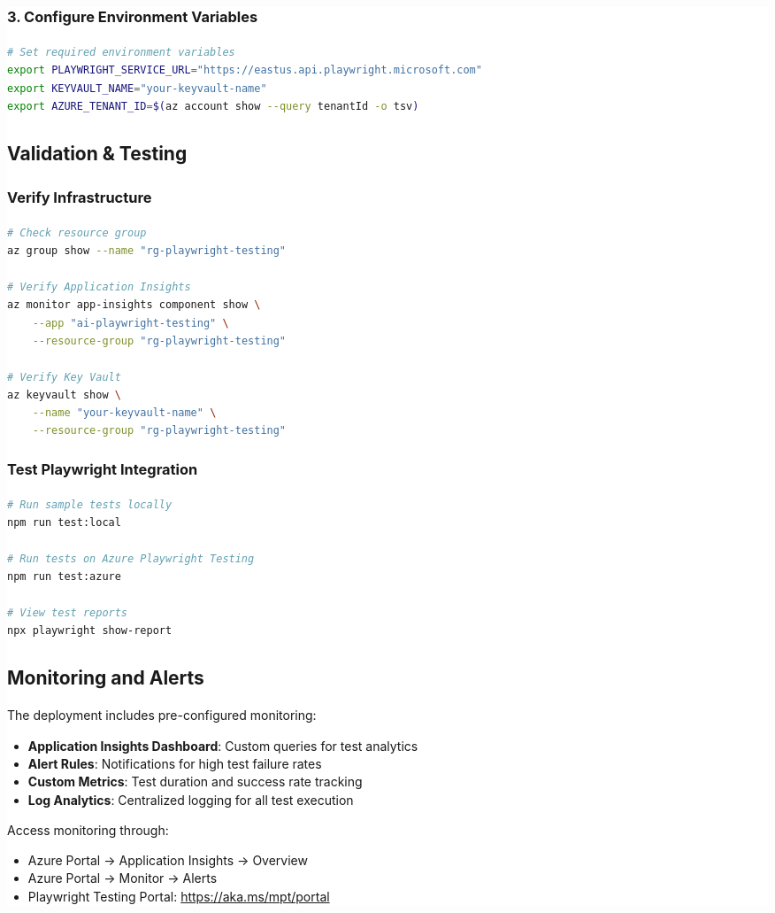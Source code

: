 ### 3. Configure Environment Variables

```bash
# Set required environment variables
export PLAYWRIGHT_SERVICE_URL="https://eastus.api.playwright.microsoft.com"
export KEYVAULT_NAME="your-keyvault-name"
export AZURE_TENANT_ID=$(az account show --query tenantId -o tsv)
```

## Validation & Testing

### Verify Infrastructure

```bash
# Check resource group
az group show --name "rg-playwright-testing"

# Verify Application Insights
az monitor app-insights component show \
    --app "ai-playwright-testing" \
    --resource-group "rg-playwright-testing"

# Verify Key Vault
az keyvault show \
    --name "your-keyvault-name" \
    --resource-group "rg-playwright-testing"
```

### Test Playwright Integration

```bash
# Run sample tests locally
npm run test:local

# Run tests on Azure Playwright Testing
npm run test:azure

# View test reports
npx playwright show-report
```

## Monitoring and Alerts

The deployment includes pre-configured monitoring:

- **Application Insights Dashboard**: Custom queries for test analytics
- **Alert Rules**: Notifications for high test failure rates
- **Custom Metrics**: Test duration and success rate tracking
- **Log Analytics**: Centralized logging for all test execution

Access monitoring through:
- Azure Portal → Application Insights → Overview
- Azure Portal → Monitor → Alerts
- Playwright Testing Portal: https://aka.ms/mpt/portal
